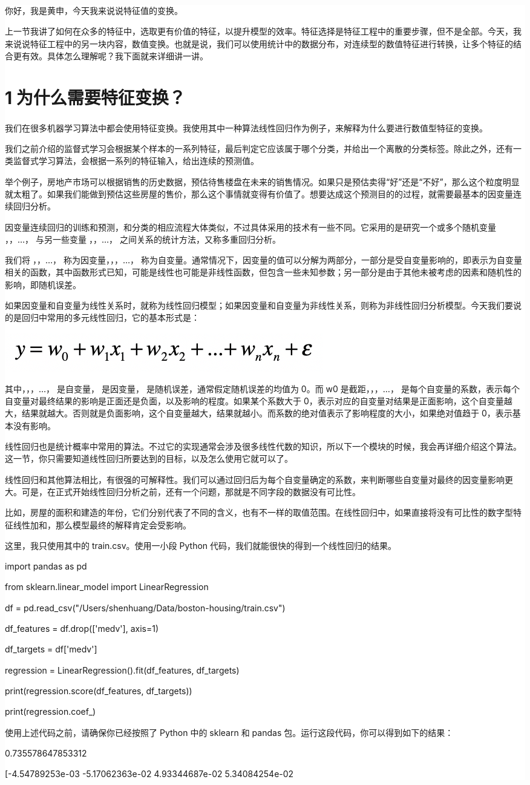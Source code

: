 你好，我是黄申，今天我来说说特征值的变换。

上一节我讲了如何在众多的特征中，选取更有价值的特征，以提升模型的效率。特征选择是特征工程中的重要步骤，但不是全部。今天，我来说说特征工程中的另一块内容，数值变换。也就是说，我们可以使用统计中的数据分布，对连续型的数值特征进行转换，让多个特征的结合更有效。具体怎么理解呢？我下面就来详细讲一讲。

# 1 为什么需要特征变换？

我们在很多机器学习算法中都会使用特征变换。我使用其中一种算法线性回归作为例子，来解释为什么要进行数值型特征的变换。

我们之前介绍的监督式学习会根据某个样本的一系列特征，最后判定它应该属于哪个分类，并给出一个离散的分类标签。除此之外，还有一类监督式学习算法，会根据一系列的特征输入，给出连续的预测值。

举个例子，房地产市场可以根据销售的历史数据，预估待售楼盘在未来的销售情况。如果只是预估卖得“好”还是“不好”，那么这个粒度明显就太粗了。如果我们能做到预估这些房屋的售价，那么这个事情就变得有价值了。想要达成这个预测目的的过程，就需要最基本的因变量连续回归分析。

因变量连续回归的训练和预测，和分类的相应流程大体类似，不过具体采用的技术有一些不同。它采用的是研究一个或多个随机变量 ，，…， 与另一些变量 ，，…， 之间关系的统计方法，又称多重回归分析。

我们将 ，，…， 称为因变量，，，…， 称为自变量。通常情况下，因变量的值可以分解为两部分，一部分是受自变量影响的，即表示为自变量相关的函数，其中函数形式已知，可能是线性也可能是非线性函数，但包含一些未知参数；另一部分是由于其他未被考虑的因素和随机性的影响，即随机误差。

如果因变量和自变量为线性关系时，就称为线性回归模型；如果因变量和自变量为非线性关系，则称为非线性回归分析模型。今天我们要说的是回归中常用的多元线性回归，它的基本形式是：

![](img/img_1350fcaad0a241fae13896bf85fa4d70.png)

其中，，，…， 是自变量， 是因变量， 是随机误差，通常假定随机误差的均值为 0。而 w0 是截距，，，…， 是每个自变量的系数，表示每个自变量对最终结果的影响是正面还是负面，以及影响的程度。如果某个系数大于 0，表示对应的自变量对结果是正面影响，这个自变量越大，结果就越大。否则就是负面影响，这个自变量越大，结果就越小。而系数的绝对值表示了影响程度的大小，如果绝对值趋于 0，表示基本没有影响。

线性回归也是统计概率中常用的算法。不过它的实现通常会涉及很多线性代数的知识，所以下一个模块的时候，我会再详细介绍这个算法。这一节，你只需要知道线性回归所要达到的目标，以及怎么使用它就可以了。

线性回归和其他算法相比，有很强的可解释性。我们可以通过回归后为每个自变量确定的系数，来判断哪些自变量对最终的因变量影响更大。可是，在正式开始线性回归分析之前，还有一个问题，那就是不同字段的数据没有可比性。

比如，房屋的面积和建造的年份，它们分别代表了不同的含义，也有不一样的取值范围。在线性回归中，如果直接将没有可比性的数字型特征线性加和，那么模型最终的解释肯定会受影响。

这里，我只使用其中的 train.csv。使用一小段 Python 代码，我们就能很快的得到一个线性回归的结果。

import pandas as pd

from sklearn.linear\_model import LinearRegression

df = pd.read\_csv("/Users/shenhuang/Data/boston-housing/train.csv")

df\_features = df.drop(\['medv'\], axis=1)

df\_targets = df\['medv'\]

regression = LinearRegression().fit(df\_features, df\_targets)

print(regression.score(df\_features, df\_targets))

print(regression.coef\_)

使用上述代码之前，请确保你已经按照了 Python 中的 sklearn 和 pandas 包。运行这段代码，你可以得到如下的结果：

0.735578647853312

\[-4.54789253e-03 -5.17062363e-02 4.93344687e-02 5.34084254e-02
